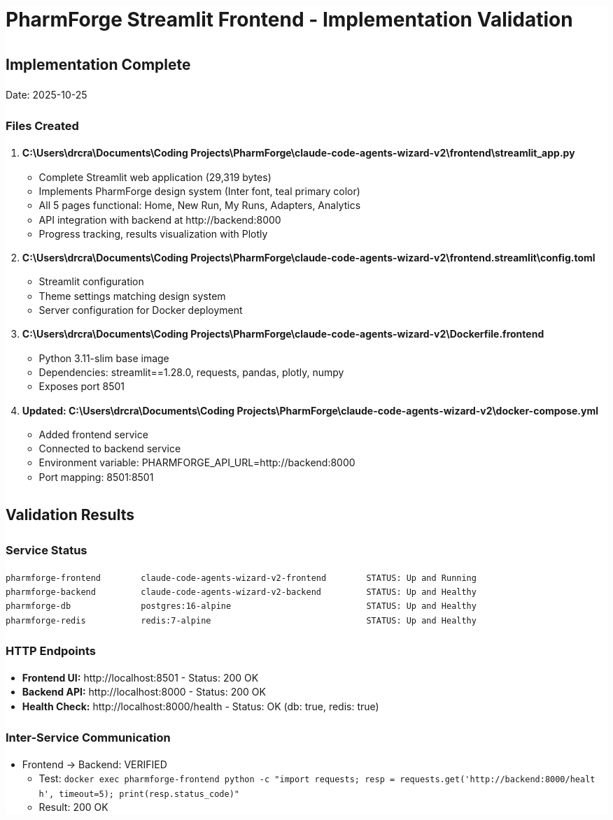 # PharmForge Streamlit Frontend - Implementation Validation

## Implementation Complete

Date: 2025-10-25

### Files Created

1. **C:\Users\drcra\Documents\Coding Projects\PharmForge\claude-code-agents-wizard-v2\frontend\streamlit_app.py**
   - Complete Streamlit web application (29,319 bytes)
   - Implements PharmForge design system (Inter font, teal primary color)
   - All 5 pages functional: Home, New Run, My Runs, Adapters, Analytics
   - API integration with backend at http://backend:8000
   - Progress tracking, results visualization with Plotly

2. **C:\Users\drcra\Documents\Coding Projects\PharmForge\claude-code-agents-wizard-v2\frontend\.streamlit\config.toml**
   - Streamlit configuration
   - Theme settings matching design system
   - Server configuration for Docker deployment

3. **C:\Users\drcra\Documents\Coding Projects\PharmForge\claude-code-agents-wizard-v2\Dockerfile.frontend**
   - Python 3.11-slim base image
   - Dependencies: streamlit==1.28.0, requests, pandas, plotly, numpy
   - Exposes port 8501

4. **Updated: C:\Users\drcra\Documents\Coding Projects\PharmForge\claude-code-agents-wizard-v2\docker-compose.yml**
   - Added frontend service
   - Connected to backend service
   - Environment variable: PHARMFORGE_API_URL=http://backend:8000
   - Port mapping: 8501:8501

## Validation Results

### Service Status
```
pharmforge-frontend        claude-code-agents-wizard-v2-frontend        STATUS: Up and Running
pharmforge-backend         claude-code-agents-wizard-v2-backend         STATUS: Up and Healthy
pharmforge-db              postgres:16-alpine                           STATUS: Up and Healthy
pharmforge-redis           redis:7-alpine                               STATUS: Up and Healthy
```

### HTTP Endpoints
- **Frontend UI:** http://localhost:8501 - Status: 200 OK
- **Backend API:** http://localhost:8000 - Status: 200 OK
- **Health Check:** http://localhost:8000/health - Status: OK (db: true, redis: true)

### Inter-Service Communication
- Frontend → Backend: VERIFIED
  - Test: `docker exec pharmforge-frontend python -c "import requests; resp = requests.get('http://backend:8000/health', timeout=5); print(resp.status_code)"`
  - Result: 200 OK
